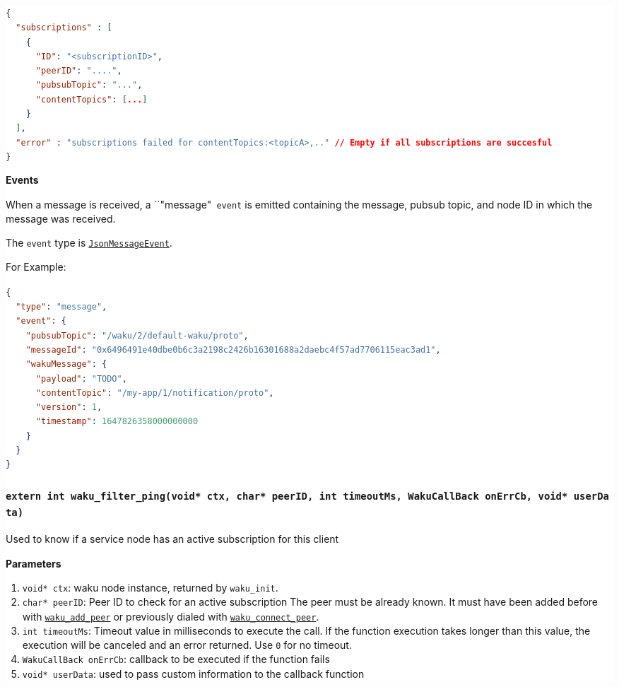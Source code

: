 ```json
{
  "subscriptions" : [
    {
      "ID": "<subscriptionID>",
      "peerID": "....",
      "pubsubTopic": "...",
      "contentTopics": [...]
    }
  ],
  "error" : "subscriptions failed for contentTopics:<topicA>,.." // Empty if all subscriptions are succesful
}
```

**Events**

When a message is received, a ``"message"` event` is emitted containing the message, pubsub topic, and node ID in which
the message was received.

The `event` type is [`JsonMessageEvent`](#jsonmessageevent-type).

For Example:

```json
{
  "type": "message",
  "event": {
    "pubsubTopic": "/waku/2/default-waku/proto",
    "messageId": "0x6496491e40dbe0b6c3a2198c2426b16301688a2daebc4f57ad7706115eac3ad1",
    "wakuMessage": {
      "payload": "TODO",
      "contentTopic": "/my-app/1/notification/proto",
      "version": 1,
      "timestamp": 1647826358000000000
    }
  }
}
```


### `extern int waku_filter_ping(void* ctx, char* peerID, int timeoutMs, WakuCallBack onErrCb, void* userData)`

Used to know if a service node has an active subscription for this client

**Parameters**

1. `void* ctx`: waku node instance, returned by `waku_init`.
2. `char* peerID`: Peer ID to check for an active subscription
   The peer must be already known.
   It must have been added before with [`waku_add_peer`](#extern-char-waku_add_peerchar-address-char-protocolid)
   or previously dialed with [`waku_connect_peer`](#extern-char-waku_connect_peerchar-address-int-timeoutms).
3. `int timeoutMs`: Timeout value in milliseconds to execute the call.
   If the function execution takes longer than this value,
   the execution will be canceled and an error returned.
   Use `0` for no timeout.
4. `WakuCallBack onErrCb`: callback to be executed if the function fails
5. `void* userData`: used to pass custom information to the callback function
